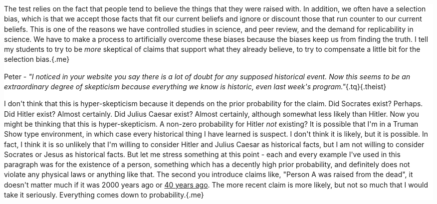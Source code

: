The test relies on the fact that people tend to believe the things that they were raised with.  In addition, we often have a selection bias, which is that we accept those facts that fit our current beliefs and ignore or discount those that run counter to our current beliefs.  This is one of the reasons we have controlled studies in science, and peer review, and the demand for replicability in science.  We have to make a process to artificially overcome these biases because the biases keep us from finding the truth.  I tell my students to try to be *more* skeptical of claims that support what they already believe, to try to compensate a little bit for the selection bias.{.me}

Peter - *"I noticed in your website you say there is a lot of doubt for any supposed historical event.  Now this seems to be an extraordinary degree of skepticism because everything we know is historic, even last week's program."*{.tq}{.theist}

I don't think that this is hyper-skepticism because it depends on the prior probability for the claim.  Did Socrates exist?  Perhaps.  Did Hitler exist?  Almost certainly.  Did Julius Caesar exist?  Almost certainly, although somewhat less likely than Hitler.  Now you might be thinking that this is hyper-skepticism.  A non-zero probability for Hitler *not* existing?  It is possible that I'm in a Truman Show type environment, in which case every historical thing I have learned is suspect.  I don't think it is likely, but it is possible.  In fact, I think it is so unlikely that I'm willing to consider Hitler and Julius Caesar as historical facts, but I am not willing to consider Socrates or Jesus as historical facts.  But let me stress something at this point - each and every example I've used in this paragraph was for the existence of a person, something which has a decently high prior probability, and definitely does not violate any physical laws or anything like that.  The second you introduce claims like, "Person A was raised from the dead", it doesn't matter much if it was 2000 years ago or [40 years ago].  The more recent claim is more likely, but not so much that I would take it seriously.  Everything comes down to probability.{.me}

    
[Unbelievable Project]: http://brianblais.wordpress.com/2013/02/27/unbelievable-project-a-non-believers-armchair-perspective-on-six-years-of-christian-debates/
[Unbelievable podcast]: http://www.premierradio.org.uk/shows/saturday/unbelievable.aspx
[simple rules]: http://brianblais.wordpress.com/2013/02/27/unbelievable-project-a-non-believers-armchair-perspective-on-six-years-of-christian-debates/
[full RSS Feed of the podcasts]:  http://ondemand.premier.org.uk/unbelievable/AudioFeed.aspx
[Download mp3 part 1]: http://media.premier.org.uk/unbelievable/6d7dbd8d-db5f-42b1-a910-51157d7eb6c0.mp3
[Download mp3 part 2]: http://media.premier.org.uk/unbelievable/f5c959c2-6dcf-40ed-88a0-2984e2924e88.mp3

[Genesis 1]: http://www.biblegateway.com/passage/?search=Genesis+1&version=RSV
[Genesis 2]: http://www.biblegateway.com/passage/?search=Genesis+2&version=RSV
[Universe From Nothing]: http://www.youtube.com/watch?v=EjaGktVQdNg
[confirmed by experiment]: http://map.gsfc.nasa.gov/universe/uni_shape.html
[Fine Tuning of the Universe]: http://en.wikipedia.org/wiki/Fine-tuned_Universe

[the Trinity]: https://brianblais.wordpress.com/2013/11/19/the-trinity-and-coherency/
[Outsider Test of Faith]: http://debunkingchristianity.blogspot.com/2007/03/outsider-test-for-faith.html
[40 years ago]: http://www.saibaba.ws/miracles/raisingfromthedead.htm
